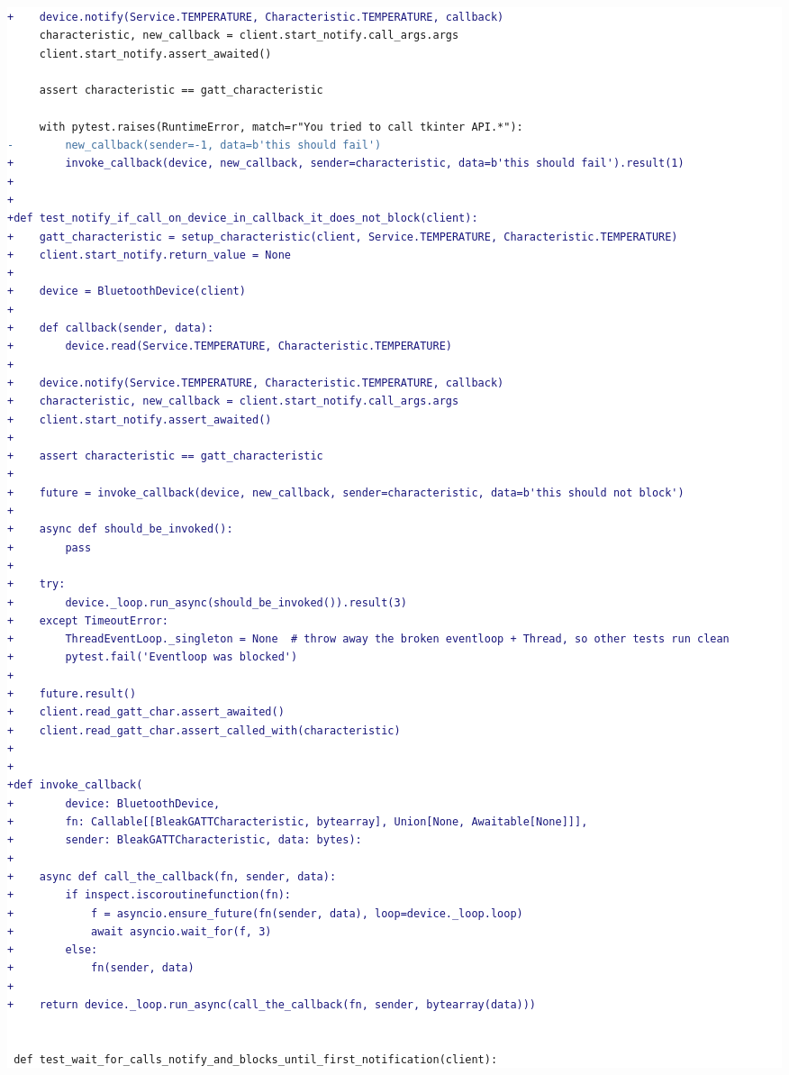 ```diff
+    device.notify(Service.TEMPERATURE, Characteristic.TEMPERATURE, callback)
     characteristic, new_callback = client.start_notify.call_args.args
     client.start_notify.assert_awaited()
 
     assert characteristic == gatt_characteristic
 
     with pytest.raises(RuntimeError, match=r"You tried to call tkinter API.*"):
-        new_callback(sender=-1, data=b'this should fail')
+        invoke_callback(device, new_callback, sender=characteristic, data=b'this should fail').result(1)
+
+
+def test_notify_if_call_on_device_in_callback_it_does_not_block(client):
+    gatt_characteristic = setup_characteristic(client, Service.TEMPERATURE, Characteristic.TEMPERATURE)
+    client.start_notify.return_value = None
+
+    device = BluetoothDevice(client)
+
+    def callback(sender, data):
+        device.read(Service.TEMPERATURE, Characteristic.TEMPERATURE)
+
+    device.notify(Service.TEMPERATURE, Characteristic.TEMPERATURE, callback)
+    characteristic, new_callback = client.start_notify.call_args.args
+    client.start_notify.assert_awaited()
+
+    assert characteristic == gatt_characteristic
+
+    future = invoke_callback(device, new_callback, sender=characteristic, data=b'this should not block')
+
+    async def should_be_invoked():
+        pass
+
+    try:
+        device._loop.run_async(should_be_invoked()).result(3)
+    except TimeoutError:
+        ThreadEventLoop._singleton = None  # throw away the broken eventloop + Thread, so other tests run clean
+        pytest.fail('Eventloop was blocked')
+
+    future.result()
+    client.read_gatt_char.assert_awaited()
+    client.read_gatt_char.assert_called_with(characteristic)
+
+
+def invoke_callback(
+        device: BluetoothDevice,
+        fn: Callable[[BleakGATTCharacteristic, bytearray], Union[None, Awaitable[None]]],
+        sender: BleakGATTCharacteristic, data: bytes):
+
+    async def call_the_callback(fn, sender, data):
+        if inspect.iscoroutinefunction(fn):
+            f = asyncio.ensure_future(fn(sender, data), loop=device._loop.loop)
+            await asyncio.wait_for(f, 3)
+        else:
+            fn(sender, data)
+
+    return device._loop.run_async(call_the_callback(fn, sender, bytearray(data)))
 
 
 def test_wait_for_calls_notify_and_blocks_until_first_notification(client):
```